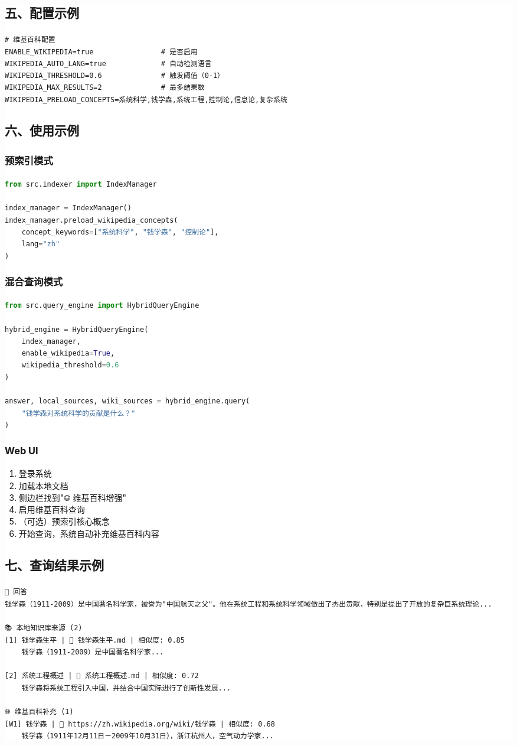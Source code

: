 ## 五、配置示例

```env
# 维基百科配置
ENABLE_WIKIPEDIA=true                # 是否启用
WIKIPEDIA_AUTO_LANG=true             # 自动检测语言
WIKIPEDIA_THRESHOLD=0.6              # 触发阈值（0-1）
WIKIPEDIA_MAX_RESULTS=2              # 最多结果数
WIKIPEDIA_PRELOAD_CONCEPTS=系统科学,钱学森,系统工程,控制论,信息论,复杂系统
```

## 六、使用示例

### 预索引模式
```python
from src.indexer import IndexManager

index_manager = IndexManager()
index_manager.preload_wikipedia_concepts(
    concept_keywords=["系统科学", "钱学森", "控制论"],
    lang="zh"
)
```

### 混合查询模式
```python
from src.query_engine import HybridQueryEngine

hybrid_engine = HybridQueryEngine(
    index_manager,
    enable_wikipedia=True,
    wikipedia_threshold=0.6
)

answer, local_sources, wiki_sources = hybrid_engine.query(
    "钱学森对系统科学的贡献是什么？"
)
```

### Web UI
1. 登录系统
2. 加载本地文档
3. 侧边栏找到"🌐 维基百科增强"
4. 启用维基百科查询
5. （可选）预索引核心概念
6. 开始查询，系统自动补充维基百科内容

## 七、查询结果示例

```
💬 回答
钱学森（1911-2009）是中国著名科学家，被誉为"中国航天之父"。他在系统工程和系统科学领域做出了杰出贡献，特别是提出了开放的复杂巨系统理论...

📚 本地知识库来源 (2)
[1] 钱学森生平 | 📁 钱学森生平.md | 相似度: 0.85
    钱学森（1911-2009）是中国著名科学家...
    
[2] 系统工程概述 | 📁 系统工程概述.md | 相似度: 0.72
    钱学森将系统工程引入中国，并结合中国实际进行了创新性发展...

🌐 维基百科补充 (1)
[W1] 钱学森 | 🔗 https://zh.wikipedia.org/wiki/钱学森 | 相似度: 0.68
    钱学森（1911年12月11日－2009年10月31日），浙江杭州人，空气动力学家...
```